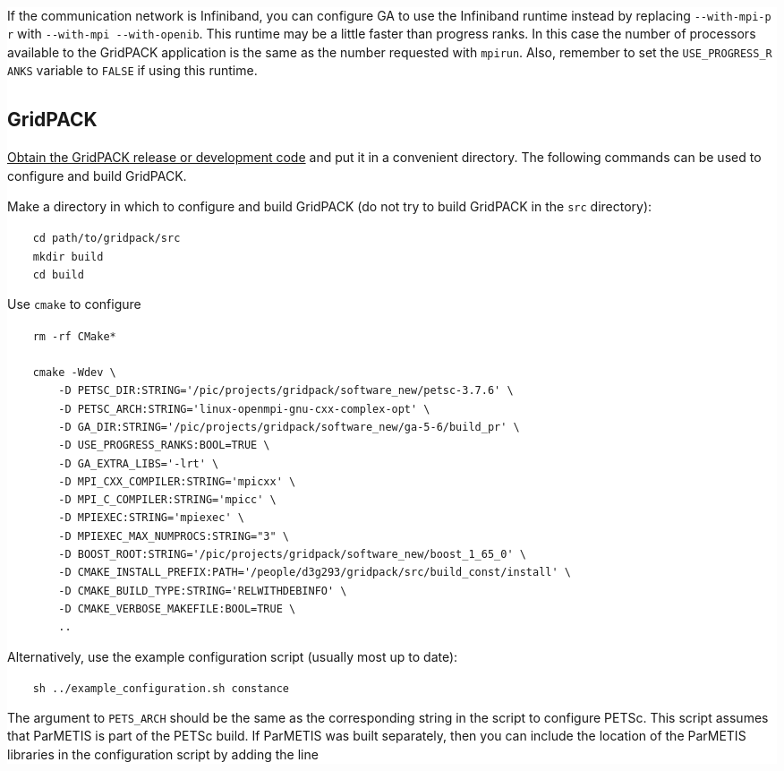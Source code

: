 If the communication network is Infiniband, you can configure GA to use the
Infiniband runtime instead by replacing `--with-mpi-pr` with
`--with-mpi --with-openib`. This runtime may be a little faster than
progress ranks. In this case the number of processors available to the GridPACK
application is the same as the number requested with `mpirun`. Also,
remember to set the `USE_PROGRESS_RANKS` variable to `FALSE` if
using this runtime.

## GridPACK

[Obtain the GridPACK release or development code](https://www.gridpack.org/wiki/index.php/Download_GridPACK)
and put it in a convenient directory.  The
following commands can be used to configure and build GridPACK.

Make a directory in which to configure and build GridPACK (do not try to build
GridPACK in the `src` directory):

```
    cd path/to/gridpack/src
    mkdir build
    cd build
```

Use `cmake` to configure

```
    rm -rf CMake*

    cmake -Wdev \
        -D PETSC_DIR:STRING='/pic/projects/gridpack/software_new/petsc-3.7.6' \
        -D PETSC_ARCH:STRING='linux-openmpi-gnu-cxx-complex-opt' \
        -D GA_DIR:STRING='/pic/projects/gridpack/software_new/ga-5-6/build_pr' \
        -D USE_PROGRESS_RANKS:BOOL=TRUE \
        -D GA_EXTRA_LIBS='-lrt' \
        -D MPI_CXX_COMPILER:STRING='mpicxx' \
        -D MPI_C_COMPILER:STRING='mpicc' \
        -D MPIEXEC:STRING='mpiexec' \
        -D MPIEXEC_MAX_NUMPROCS:STRING="3" \
        -D BOOST_ROOT:STRING='/pic/projects/gridpack/software_new/boost_1_65_0' \
        -D CMAKE_INSTALL_PREFIX:PATH='/people/d3g293/gridpack/src/build_const/install' \
        -D CMAKE_BUILD_TYPE:STRING='RELWITHDEBINFO' \
        -D CMAKE_VERBOSE_MAKEFILE:BOOL=TRUE \
        ..    
```

Alternatively, use the example configuration script (usually most up to date):

```
    sh ../example_configuration.sh constance
```

The argument to `PETS_ARCH` should be the same as the corresponding
string in the script to configure PETSc. This script assumes that ParMETIS is
part of the PETSc build. If ParMETIS was built separately, then you can include
the location of the ParMETIS libraries in the configuration script by adding the
line
